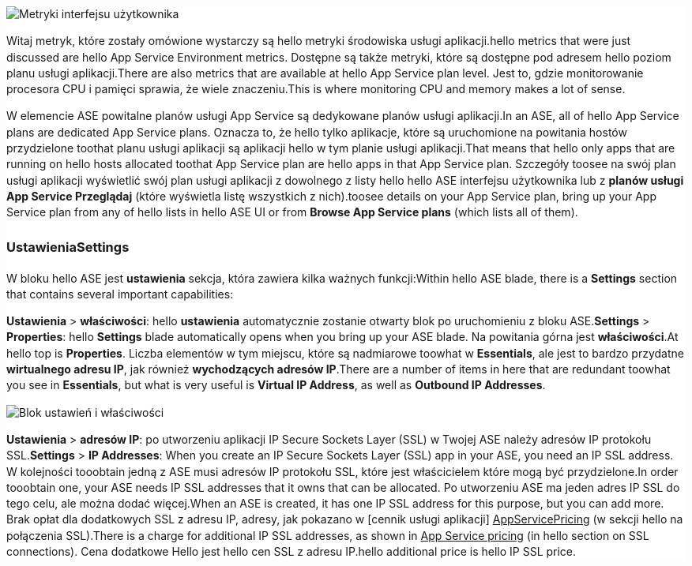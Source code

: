 ![Metryki interfejsu użytkownika][3]

<span data-ttu-id="a791b-236">Witaj metryk, które zostały omówione wystarczy są hello metryki środowiska usługi aplikacji.</span><span class="sxs-lookup"><span data-stu-id="a791b-236">hello metrics that were just discussed are hello App Service Environment metrics.</span></span> <span data-ttu-id="a791b-237">Dostępne są także metryki, które są dostępne pod adresem hello poziom planu usługi aplikacji.</span><span class="sxs-lookup"><span data-stu-id="a791b-237">There are also metrics that are available at hello App Service plan level.</span></span> <span data-ttu-id="a791b-238">Jest to, gdzie monitorowanie procesora CPU i pamięci sprawia, że wiele znaczeniu.</span><span class="sxs-lookup"><span data-stu-id="a791b-238">This is where monitoring CPU and memory makes a lot of sense.</span></span>

<span data-ttu-id="a791b-239">W elemencie ASE powitalne planów usługi App Service są dedykowane planów usługi aplikacji.</span><span class="sxs-lookup"><span data-stu-id="a791b-239">In an ASE, all of hello App Service plans are dedicated App Service plans.</span></span> <span data-ttu-id="a791b-240">Oznacza to, że hello tylko aplikacje, które są uruchomione na powitania hostów przydzielone toothat planu usługi aplikacji są aplikacji hello w tym planie usługi aplikacji.</span><span class="sxs-lookup"><span data-stu-id="a791b-240">That means that hello only apps that are running on hello hosts allocated toothat App Service plan are hello apps in that App Service plan.</span></span> <span data-ttu-id="a791b-241">Szczegóły toosee na swój plan usługi aplikacji wyświetlić swój plan usługi aplikacji z dowolnego z listy hello hello ASE interfejsu użytkownika lub z **planów usługi App Service Przeglądaj** (które wyświetla listę wszystkich z nich).</span><span class="sxs-lookup"><span data-stu-id="a791b-241">toosee details on your App Service plan, bring up your App Service plan from any of hello lists in hello ASE UI or from **Browse App Service plans** (which lists all of them).</span></span>   

### <a name="settings"></a><span data-ttu-id="a791b-242">Ustawienia</span><span class="sxs-lookup"><span data-stu-id="a791b-242">Settings</span></span>
<span data-ttu-id="a791b-243">W bloku hello ASE jest **ustawienia** sekcja, która zawiera kilka ważnych funkcji:</span><span class="sxs-lookup"><span data-stu-id="a791b-243">Within hello ASE blade, there is a **Settings** section that contains several important capabilities:</span></span>

<span data-ttu-id="a791b-244">**Ustawienia** > **właściwości**: hello **ustawienia** automatycznie zostanie otwarty blok po uruchomieniu z bloku ASE.</span><span class="sxs-lookup"><span data-stu-id="a791b-244">**Settings** > **Properties**: hello **Settings** blade automatically opens when you bring up your ASE blade.</span></span> <span data-ttu-id="a791b-245">Na powitania górna jest **właściwości**.</span><span class="sxs-lookup"><span data-stu-id="a791b-245">At hello top is **Properties**.</span></span> <span data-ttu-id="a791b-246">Liczba elementów w tym miejscu, które są nadmiarowe toowhat w **Essentials**, ale jest to bardzo przydatne **wirtualnego adresu IP**, jak również **wychodzących adresów IP**.</span><span class="sxs-lookup"><span data-stu-id="a791b-246">There are a number of items in here that are redundant toowhat you see in **Essentials**, but what is very useful is **Virtual IP Address**, as well as **Outbound IP Addresses**.</span></span>

![Blok ustawień i właściwości][4]

<span data-ttu-id="a791b-248">**Ustawienia** > **adresów IP**: po utworzeniu aplikacji IP Secure Sockets Layer (SSL) w Twojej ASE należy adresów IP protokołu SSL.</span><span class="sxs-lookup"><span data-stu-id="a791b-248">**Settings** > **IP Addresses**: When you create an IP Secure Sockets Layer (SSL) app in your ASE, you need an IP SSL address.</span></span> <span data-ttu-id="a791b-249">W kolejności tooobtain jedną z ASE musi adresów IP protokołu SSL, które jest właścicielem które mogą być przydzielone.</span><span class="sxs-lookup"><span data-stu-id="a791b-249">In order tooobtain one, your ASE needs IP SSL addresses that it owns that can be allocated.</span></span> <span data-ttu-id="a791b-250">Po utworzeniu ASE ma jeden adres IP SSL do tego celu, ale można dodać więcej.</span><span class="sxs-lookup"><span data-stu-id="a791b-250">When an ASE is created, it has one IP SSL address for this purpose, but you can add more.</span></span> <span data-ttu-id="a791b-251">Brak opłat dla dodatkowych SSL z adresu IP, adresy, jak pokazano w [cennik usługi aplikacji] [ AppServicePricing] (w sekcji hello na połączenia SSL).</span><span class="sxs-lookup"><span data-stu-id="a791b-251">There is a charge for additional IP SSL addresses, as shown in [App Service pricing][AppServicePricing] (in hello section on SSL connections).</span></span> <span data-ttu-id="a791b-252">Cena dodatkowe Hello jest hello cen SSL z adresu IP.</span><span class="sxs-lookup"><span data-stu-id="a791b-252">hello additional price is hello IP SSL price.</span></span>


[1]: ./media/app-service-web-configure-an-app-service-environment/ase-icon.png
[2]: ./media/app-service-web-configure-an-app-service-environment/aseconfig-aseblade.png
[3]: ./media/app-service-web-configure-an-app-service-environment/aseconfig-poolchart.png
[4]: ./media/app-service-web-configure-an-app-service-environment/aseconfig-properties.png
[5]: ./media/app-service-web-configure-an-app-service-environment/aseconfig-poolblade.png
[6]: ./media/app-service-web-configure-an-app-service-environment/aseconfig-scalecommand.png
[7]: ./media/app-service-web-configure-an-app-service-environment/aseconfig-poolscale.png
[8]: ./media/app-service-web-configure-an-app-service-environment/aseconfig-pricingtiers.png
[9]: ./media/app-service-web-configure-an-app-service-environment/aseconfig-deletease.png
[WhatisASE]: http://azure.microsoft.com/documentation/articles/app-service-app-service-environment-intro/
[Appserviceplans]: http://azure.microsoft.com/documentation/articles/azure-web-sites-web-hosting-plans-in-depth-overview/
[HowtoCreateASE]: http://azure.microsoft.com/documentation/articles/app-service-web-how-to-create-an-app-service-environment/
[HowtoScale]: http://azure.microsoft.com/documentation/articles/app-service-web-scale-a-web-app-in-an-app-service-environment/
[ControlInbound]: http://azure.microsoft.com/documentation/articles/app-service-app-service-environment-control-inbound-traffic/
[virtualnetwork]: https://azure.microsoft.com/documentation/articles/virtual-networks-faq/
[AppServicePricing]: http://azure.microsoft.com/pricing/details/app-service/
[AzureAppService]: http://azure.microsoft.com/documentation/articles/app-service-value-prop-what-is/
[ASEAutoscale]: http://azure.microsoft.com/documentation/articles/app-service-environment-auto-scale/
[ExpressRoute]: http://azure.microsoft.com/documentation/articles/app-service-app-service-environment-network-configuration-expressroute/
[ILBASE]: http://azure.microsoft.com/documentation/articles/app-service-environment-with-internal-load-balancer/